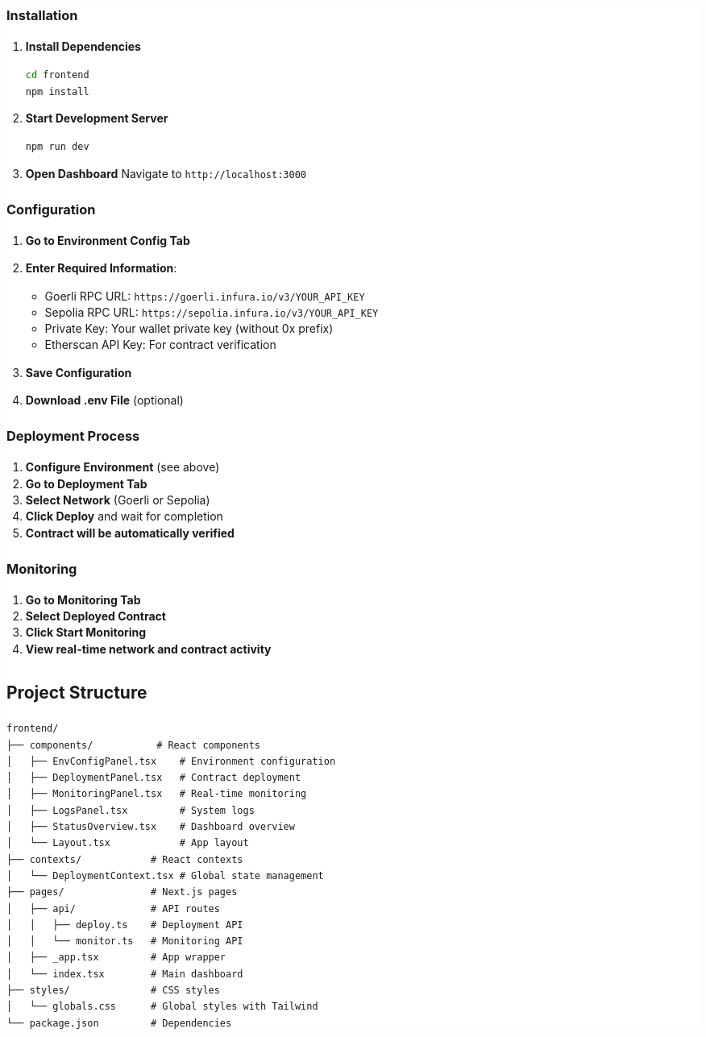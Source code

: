 ### Installation

1. **Install Dependencies**
   ```bash
   cd frontend
   npm install
   ```

2. **Start Development Server**
   ```bash
   npm run dev
   ```

3. **Open Dashboard**
   Navigate to `http://localhost:3000`

### Configuration

1. **Go to Environment Config Tab**
2. **Enter Required Information**:
   - Goerli RPC URL: `https://goerli.infura.io/v3/YOUR_API_KEY`
   - Sepolia RPC URL: `https://sepolia.infura.io/v3/YOUR_API_KEY`
   - Private Key: Your wallet private key (without 0x prefix)
   - Etherscan API Key: For contract verification

3. **Save Configuration**
4. **Download .env File** (optional)

### Deployment Process

1. **Configure Environment** (see above)
2. **Go to Deployment Tab**
3. **Select Network** (Goerli or Sepolia)
4. **Click Deploy** and wait for completion
5. **Contract will be automatically verified**

### Monitoring

1. **Go to Monitoring Tab**
2. **Select Deployed Contract**
3. **Click Start Monitoring**
4. **View real-time network and contract activity**

## Project Structure

```
frontend/
├── components/           # React components
│   ├── EnvConfigPanel.tsx    # Environment configuration
│   ├── DeploymentPanel.tsx   # Contract deployment
│   ├── MonitoringPanel.tsx   # Real-time monitoring
│   ├── LogsPanel.tsx         # System logs
│   ├── StatusOverview.tsx    # Dashboard overview
│   └── Layout.tsx            # App layout
├── contexts/            # React contexts
│   └── DeploymentContext.tsx # Global state management
├── pages/               # Next.js pages
│   ├── api/             # API routes
│   │   ├── deploy.ts    # Deployment API
│   │   └── monitor.ts   # Monitoring API
│   ├── _app.tsx         # App wrapper
│   └── index.tsx        # Main dashboard
├── styles/              # CSS styles
│   └── globals.css      # Global styles with Tailwind
└── package.json         # Dependencies
```
